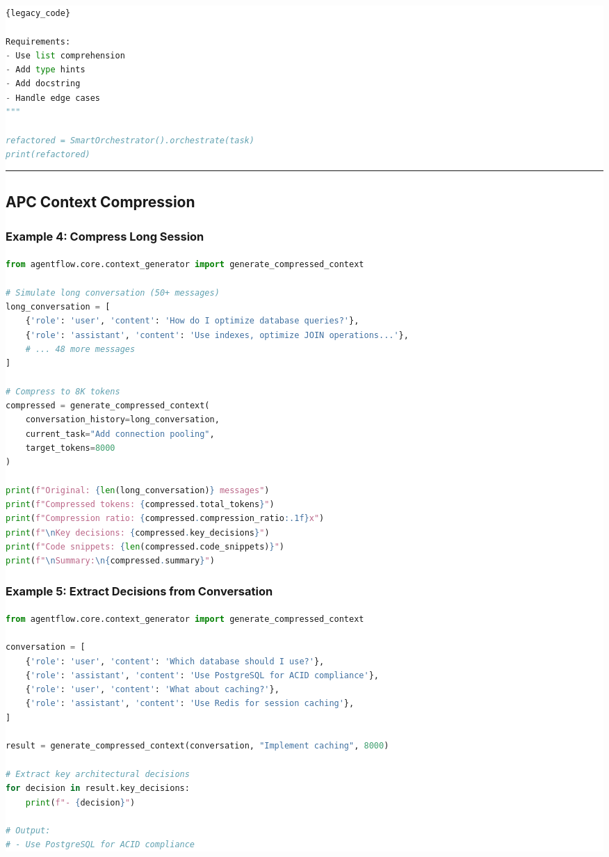 ```python
{legacy_code}

Requirements:
- Use list comprehension
- Add type hints
- Add docstring
- Handle edge cases
"""

refactored = SmartOrchestrator().orchestrate(task)
print(refactored)
```

---

## APC Context Compression

### Example 4: Compress Long Session

```python
from agentflow.core.context_generator import generate_compressed_context

# Simulate long conversation (50+ messages)
long_conversation = [
    {'role': 'user', 'content': 'How do I optimize database queries?'},
    {'role': 'assistant', 'content': 'Use indexes, optimize JOIN operations...'},
    # ... 48 more messages
]

# Compress to 8K tokens
compressed = generate_compressed_context(
    conversation_history=long_conversation,
    current_task="Add connection pooling",
    target_tokens=8000
)

print(f"Original: {len(long_conversation)} messages")
print(f"Compressed tokens: {compressed.total_tokens}")
print(f"Compression ratio: {compressed.compression_ratio:.1f}x")
print(f"\nKey decisions: {compressed.key_decisions}")
print(f"Code snippets: {len(compressed.code_snippets)}")
print(f"\nSummary:\n{compressed.summary}")
```

### Example 5: Extract Decisions from Conversation

```python
from agentflow.core.context_generator import generate_compressed_context

conversation = [
    {'role': 'user', 'content': 'Which database should I use?'},
    {'role': 'assistant', 'content': 'Use PostgreSQL for ACID compliance'},
    {'role': 'user', 'content': 'What about caching?'},
    {'role': 'assistant', 'content': 'Use Redis for session caching'},
]

result = generate_compressed_context(conversation, "Implement caching", 8000)

# Extract key architectural decisions
for decision in result.key_decisions:
    print(f"- {decision}")

# Output:
# - Use PostgreSQL for ACID compliance
```